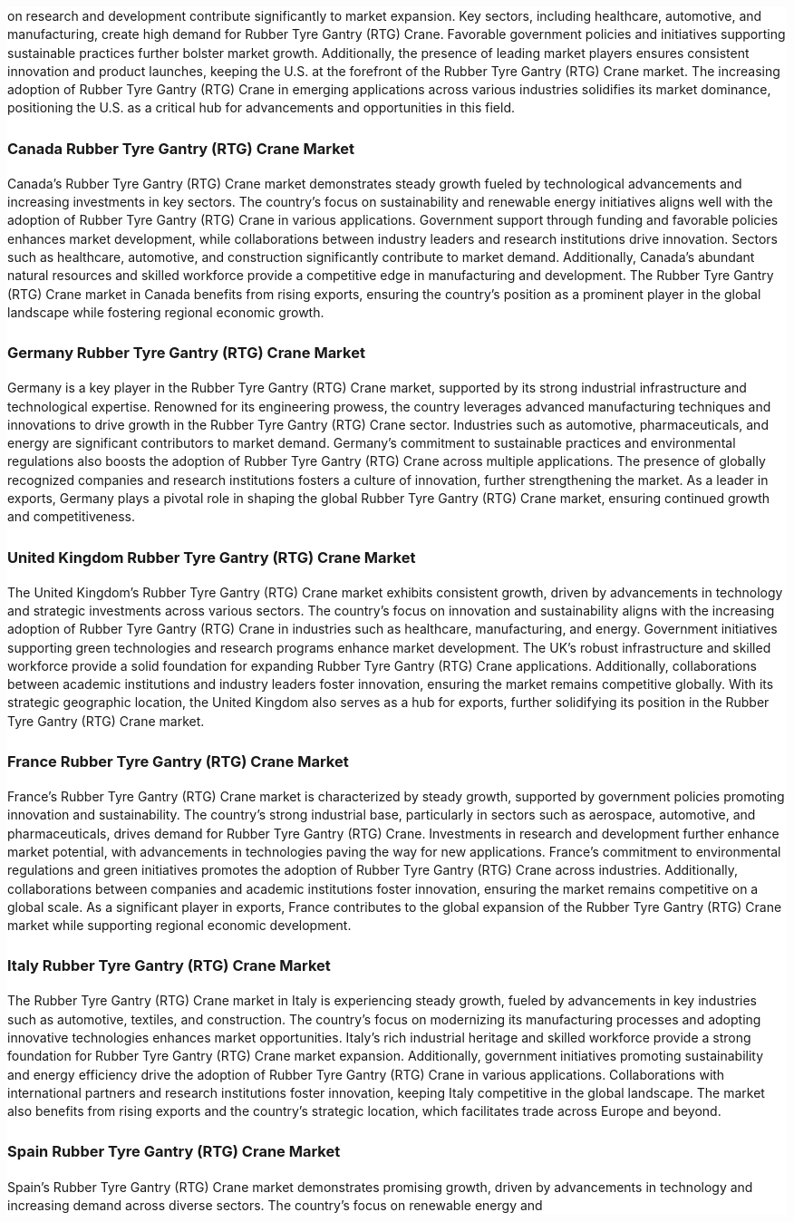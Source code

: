 on research and development contribute significantly to market expansion. Key sectors, including healthcare, automotive, and manufacturing, create high demand for Rubber Tyre Gantry (RTG) Crane. Favorable government policies and initiatives supporting sustainable practices further bolster market growth. Additionally, the presence of leading market players ensures consistent innovation and product launches, keeping the U.S. at the forefront of the Rubber Tyre Gantry (RTG) Crane market. The increasing adoption of Rubber Tyre Gantry (RTG) Crane in emerging applications across various industries solidifies its market dominance, positioning the U.S. as a critical hub for advancements and opportunities in this field.</p><h3>Canada Rubber Tyre Gantry (RTG) Crane Market</h3><p>Canada&rsquo;s Rubber Tyre Gantry (RTG) Crane market demonstrates steady growth fueled by technological advancements and increasing investments in key sectors. The country&rsquo;s focus on sustainability and renewable energy initiatives aligns well with the adoption of Rubber Tyre Gantry (RTG) Crane in various applications. Government support through funding and favorable policies enhances market development, while collaborations between industry leaders and research institutions drive innovation. Sectors such as healthcare, automotive, and construction significantly contribute to market demand. Additionally, Canada&rsquo;s abundant natural resources and skilled workforce provide a competitive edge in manufacturing and development. The Rubber Tyre Gantry (RTG) Crane market in Canada benefits from rising exports, ensuring the country&rsquo;s position as a prominent player in the global landscape while fostering regional economic growth.</p><h3>Germany Rubber Tyre Gantry (RTG) Crane Market</h3><p>Germany is a key player in the Rubber Tyre Gantry (RTG) Crane market, supported by its strong industrial infrastructure and technological expertise. Renowned for its engineering prowess, the country leverages advanced manufacturing techniques and innovations to drive growth in the Rubber Tyre Gantry (RTG) Crane sector. Industries such as automotive, pharmaceuticals, and energy are significant contributors to market demand. Germany&rsquo;s commitment to sustainable practices and environmental regulations also boosts the adoption of Rubber Tyre Gantry (RTG) Crane across multiple applications. The presence of globally recognized companies and research institutions fosters a culture of innovation, further strengthening the market. As a leader in exports, Germany plays a pivotal role in shaping the global Rubber Tyre Gantry (RTG) Crane market, ensuring continued growth and competitiveness.</p><h3>United Kingdom Rubber Tyre Gantry (RTG) Crane Market</h3><p>The United Kingdom&rsquo;s Rubber Tyre Gantry (RTG) Crane market exhibits consistent growth, driven by advancements in technology and strategic investments across various sectors. The country&rsquo;s focus on innovation and sustainability aligns with the increasing adoption of Rubber Tyre Gantry (RTG) Crane in industries such as healthcare, manufacturing, and energy. Government initiatives supporting green technologies and research programs enhance market development. The UK&rsquo;s robust infrastructure and skilled workforce provide a solid foundation for expanding Rubber Tyre Gantry (RTG) Crane applications. Additionally, collaborations between academic institutions and industry leaders foster innovation, ensuring the market remains competitive globally. With its strategic geographic location, the United Kingdom also serves as a hub for exports, further solidifying its position in the Rubber Tyre Gantry (RTG) Crane market.</p><h3>France Rubber Tyre Gantry (RTG) Crane Market</h3><p>France&rsquo;s Rubber Tyre Gantry (RTG) Crane market is characterized by steady growth, supported by government policies promoting innovation and sustainability. The country&rsquo;s strong industrial base, particularly in sectors such as aerospace, automotive, and pharmaceuticals, drives demand for Rubber Tyre Gantry (RTG) Crane. Investments in research and development further enhance market potential, with advancements in technologies paving the way for new applications. France&rsquo;s commitment to environmental regulations and green initiatives promotes the adoption of Rubber Tyre Gantry (RTG) Crane across industries. Additionally, collaborations between companies and academic institutions foster innovation, ensuring the market remains competitive on a global scale. As a significant player in exports, France contributes to the global expansion of the Rubber Tyre Gantry (RTG) Crane market while supporting regional economic development.</p><h3>Italy Rubber Tyre Gantry (RTG) Crane Market</h3><p>The Rubber Tyre Gantry (RTG) Crane market in Italy is experiencing steady growth, fueled by advancements in key industries such as automotive, textiles, and construction. The country&rsquo;s focus on modernizing its manufacturing processes and adopting innovative technologies enhances market opportunities. Italy&rsquo;s rich industrial heritage and skilled workforce provide a strong foundation for Rubber Tyre Gantry (RTG) Crane market expansion. Additionally, government initiatives promoting sustainability and energy efficiency drive the adoption of Rubber Tyre Gantry (RTG) Crane in various applications. Collaborations with international partners and research institutions foster innovation, keeping Italy competitive in the global landscape. The market also benefits from rising exports and the country&rsquo;s strategic location, which facilitates trade across Europe and beyond.</p><h3>Spain Rubber Tyre Gantry (RTG) Crane Market</h3><p>Spain&rsquo;s Rubber Tyre Gantry (RTG) Crane market demonstrates promising growth, driven by advancements in technology and increasing demand across diverse sectors. The country&rsquo;s focus on renewable energy and